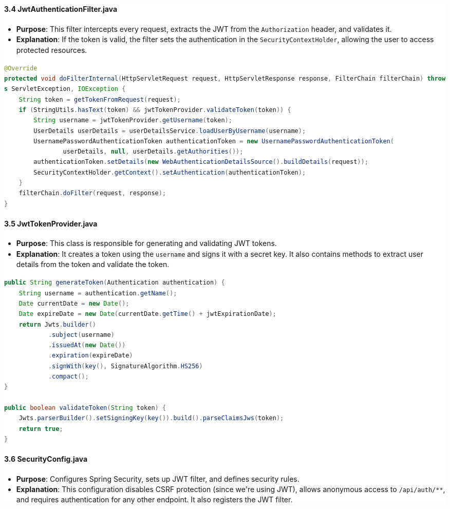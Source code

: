 #### **3.4 JwtAuthenticationFilter.java**

- **Purpose**: This filter intercepts every request, extracts the JWT from the `Authorization` header, and validates it.
- **Explanation**: If the token is valid, the filter sets the authentication in the `SecurityContextHolder`, allowing the user to access protected resources.

```java
@Override
protected void doFilterInternal(HttpServletRequest request, HttpServletResponse response, FilterChain filterChain) throws ServletException, IOException {
    String token = getTokenFromRequest(request);
    if (StringUtils.hasText(token) && jwtTokenProvider.validateToken(token)) {
        String username = jwtTokenProvider.getUsername(token);
        UserDetails userDetails = userDetailsService.loadUserByUsername(username);
        UsernamePasswordAuthenticationToken authenticationToken = new UsernamePasswordAuthenticationToken(
                userDetails, null, userDetails.getAuthorities());
        authenticationToken.setDetails(new WebAuthenticationDetailsSource().buildDetails(request));
        SecurityContextHolder.getContext().setAuthentication(authenticationToken);
    }
    filterChain.doFilter(request, response);
}
```

#### **3.5 JwtTokenProvider.java**

- **Purpose**: This class is responsible for generating and validating JWT tokens.
- **Explanation**: It creates a token using the `username` and signs it with a secret key. It also contains methods to extract user details from the token and validate the token.

```java
public String generateToken(Authentication authentication) {
    String username = authentication.getName();
    Date currentDate = new Date();
    Date expireDate = new Date(currentDate.getTime() + jwtExpirationDate);
    return Jwts.builder()
            .subject(username)
            .issuedAt(new Date())
            .expiration(expireDate)
            .signWith(key(), SignatureAlgorithm.HS256)
            .compact();
}

public boolean validateToken(String token) {
    Jwts.parserBuilder().setSigningKey(key()).build().parseClaimsJws(token);
    return true;
}
```

#### **3.6 SecurityConfig.java**

- **Purpose**: Configures Spring Security, sets up JWT filter, and defines security rules.
- **Explanation**: This configuration disables CSRF protection (since we're using JWT), allows anonymous access to `/api/auth/**`, and requires authentication for any other endpoint. It also registers the JWT filter.
